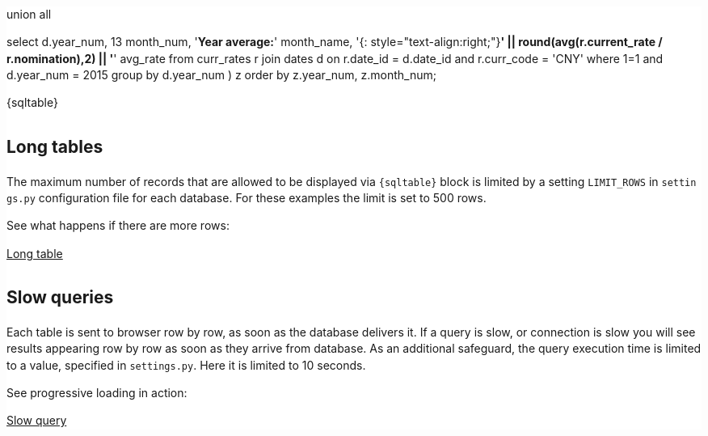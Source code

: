 union all

select
    d.year_num,
    13 month_num,
    '**Year average:**' month_name,
    '{: style="text-align:right;"}**' ||
        round(avg(r.current_rate / r.nomination),2) || '**' avg_rate
from
    curr_rates r
    join dates d on r.date_id = d.date_id
        and r.curr_code = 'CNY'
where
    1=1
    and d.year_num = 2015
group by
    d.year_num
) z
order by
    z.year_num,
    z.month_num;

 {sqltable}
</code>
</div>

<a id="longtables"/>

Long tables
-----------

The maximum number of records that are allowed to be displayed
via `{sqltable}` block is limited by a setting `LIMIT_ROWS` in `settings.py`
configuration file for each database. For these examples the limit is set to 500 rows.

See what happens if there are more rows:

[Long table](long-table-example)


<a id="slowqueries"/>

Slow queries
------------

Each table is sent to browser row by row, as soon as the
database delivers it. If a query is slow, or connection is slow
you will see results appearing row by row as soon as they arrive
from database. As an additional safeguard, the query
execution time is limited to a value, specified in `settings.py`.
Here it is limited to 10 seconds.

See progressive loading in action:

[Slow query](slow-table-example)

